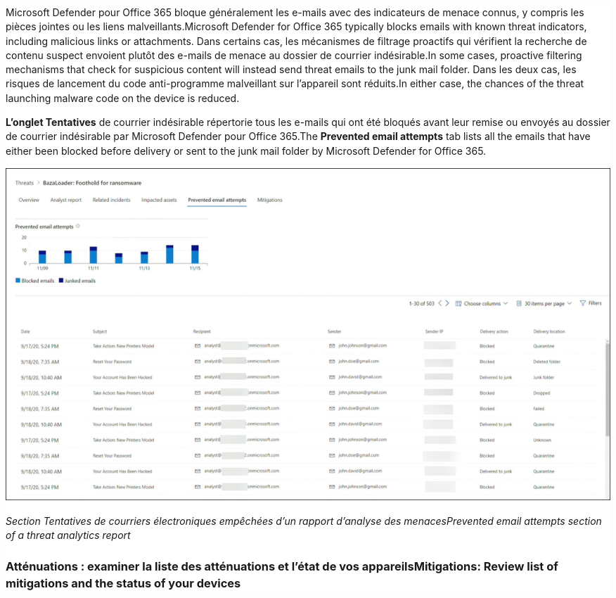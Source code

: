 <span data-ttu-id="35c04-210">Microsoft Defender pour Office 365 bloque généralement les e-mails avec des indicateurs de menace connus, y compris les pièces jointes ou les liens malveillants.</span><span class="sxs-lookup"><span data-stu-id="35c04-210">Microsoft Defender for Office 365 typically blocks emails with known threat indicators, including malicious links or attachments.</span></span> <span data-ttu-id="35c04-211">Dans certains cas, les mécanismes de filtrage proactifs qui vérifient la recherche de contenu suspect envoient plutôt des e-mails de menace au dossier de courrier indésirable.</span><span class="sxs-lookup"><span data-stu-id="35c04-211">In some cases, proactive filtering mechanisms that check for suspicious content will instead send threat emails to the junk mail folder.</span></span> <span data-ttu-id="35c04-212">Dans les deux cas, les risques de lancement du code anti-programme malveillant sur l’appareil sont réduits.</span><span class="sxs-lookup"><span data-stu-id="35c04-212">In either case, the chances of the threat launching malware code on the device is reduced.</span></span>

<span data-ttu-id="35c04-213">**L’onglet Tentatives** de courrier indésirable répertorie tous les e-mails qui ont été bloqués avant leur remise ou envoyés au dossier de courrier indésirable par Microsoft Defender pour Office 365.</span><span class="sxs-lookup"><span data-stu-id="35c04-213">The **Prevented email attempts** tab lists all the emails that have either been blocked before delivery or sent to the junk mail folder by Microsoft Defender for Office 365.</span></span> 

![Image de la section tentatives de courrier empêchée d’un rapport d’analyse des menaces](../../media/threat-analytics/ta_prevented_email_attempts_mtp.png)

<span data-ttu-id="35c04-215">_Section Tentatives de courriers électroniques empêchées d’un rapport d’analyse des menaces_</span><span class="sxs-lookup"><span data-stu-id="35c04-215">_Prevented email attempts section of a threat analytics report_</span></span>

### <a name="mitigations-review-list-of-mitigations-and-the-status-of-your-devices"></a><span data-ttu-id="35c04-216">Atténuations : examiner la liste des atténuations et l’état de vos appareils</span><span class="sxs-lookup"><span data-stu-id="35c04-216">Mitigations: Review list of mitigations and the status of your devices</span></span>
